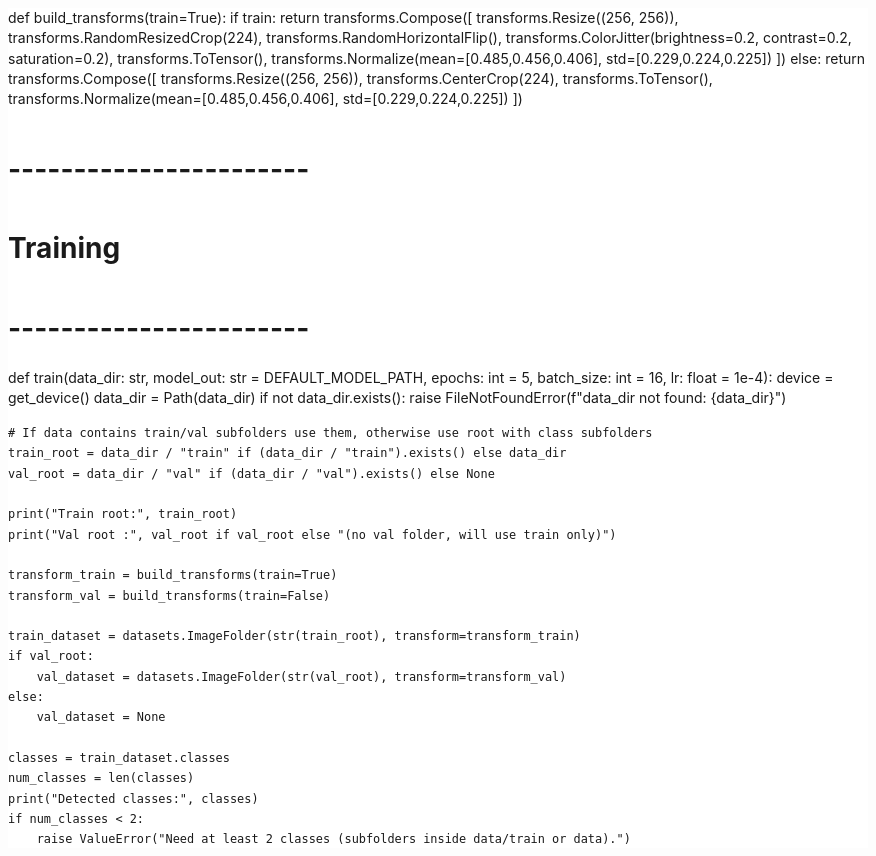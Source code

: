 def build_transforms(train=True):
    if train:
        return transforms.Compose([
            transforms.Resize((256, 256)),
            transforms.RandomResizedCrop(224),
            transforms.RandomHorizontalFlip(),
            transforms.ColorJitter(brightness=0.2, contrast=0.2, saturation=0.2),
            transforms.ToTensor(),
            transforms.Normalize(mean=[0.485,0.456,0.406], std=[0.229,0.224,0.225])
        ])
    else:
        return transforms.Compose([
            transforms.Resize((256, 256)),
            transforms.CenterCrop(224),
            transforms.ToTensor(),
            transforms.Normalize(mean=[0.485,0.456,0.406], std=[0.229,0.224,0.225])
        ])

# -----------------------
# Training
# -----------------------
def train(data_dir: str, model_out: str = DEFAULT_MODEL_PATH, epochs: int = 5, batch_size: int = 16, lr: float = 1e-4):
    device = get_device()
    data_dir = Path(data_dir)
    if not data_dir.exists():
        raise FileNotFoundError(f"data_dir not found: {data_dir}")

    # If data contains train/val subfolders use them, otherwise use root with class subfolders
    train_root = data_dir / "train" if (data_dir / "train").exists() else data_dir
    val_root = data_dir / "val" if (data_dir / "val").exists() else None

    print("Train root:", train_root)
    print("Val root :", val_root if val_root else "(no val folder, will use train only)")

    transform_train = build_transforms(train=True)
    transform_val = build_transforms(train=False)

    train_dataset = datasets.ImageFolder(str(train_root), transform=transform_train)
    if val_root:
        val_dataset = datasets.ImageFolder(str(val_root), transform=transform_val)
    else:
        val_dataset = None

    classes = train_dataset.classes
    num_classes = len(classes)
    print("Detected classes:", classes)
    if num_classes < 2:
        raise ValueError("Need at least 2 classes (subfolders inside data/train or data).")
